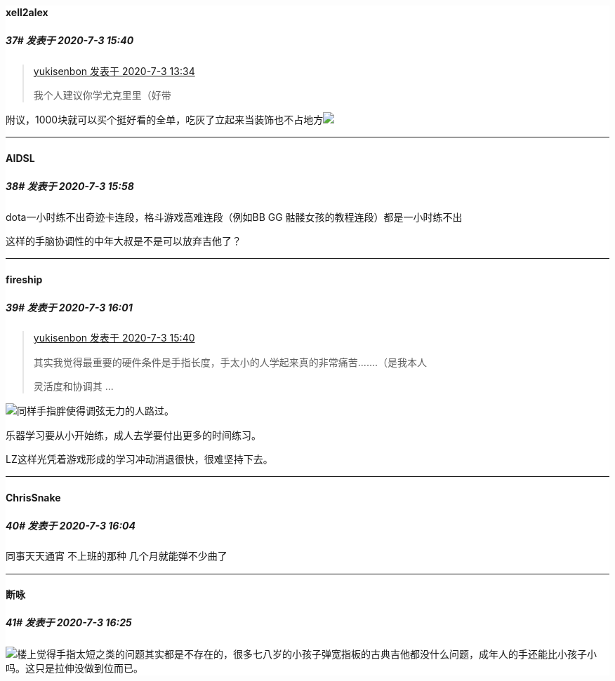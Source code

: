 ####  xell2alex  
##### 37#       发表于 2020-7-3 15:40


<blockquote><a href="httphttps://bbs.saraba1st.com/2b/forum.php?mod=redirect&amp;goto=findpost&amp;pid=48049029&amp;ptid=1945482" target="_blank">yukisenbon 发表于 2020-7-3 13:34</a>

我个人建议你学尤克里里（好带</blockquote>
附议，1000块就可以买个挺好看的全单，吃灰了立起来当装饰也不占地方<img src="https://static.saraba1st.com/image/smiley/face2017/245.png" referrerpolicy="no-referrer">


-----

####  AIDSL  
##### 38#       发表于 2020-7-3 15:58


dota一小时练不出奇迹卡连段，格斗游戏高难连段（例如BB GG 骷髅女孩的教程连段）都是一小时练不出


这样的手脑协调性的中年大叔是不是可以放弃吉他了？


-----

####  fireship  
##### 39#       发表于 2020-7-3 16:01


<blockquote><a href="httphttps://bbs.saraba1st.com/2b/forum.php?mod=redirect&amp;goto=findpost&amp;pid=48050874&amp;ptid=1945482" target="_blank">yukisenbon 发表于 2020-7-3 15:40</a>

其实我觉得最重要的硬件条件是手指长度，手太小的人学起来真的非常痛苦.......（是我本人

灵活度和协调其 ...</blockquote>
<img src="https://static.saraba1st.com/image/smiley/face2017/081.png" referrerpolicy="no-referrer">同样手指胖使得调弦无力的人路过。


乐器学习要从小开始练，成人去学要付出更多的时间练习。

LZ这样光凭着游戏形成的学习冲动消退很快，很难坚持下去。


-----

####  ChrisSnake  
##### 40#       发表于 2020-7-3 16:04


同事天天通宵 不上班的那种 几个月就能弹不少曲了


-----

####  断咏  
##### 41#       发表于 2020-7-3 16:25


<img src="https://static.saraba1st.com/image/smiley/face2017/002.png" referrerpolicy="no-referrer">楼上觉得手指太短之类的问题其实都是不存在的，很多七八岁的小孩子弹宽指板的古典吉他都没什么问题，成年人的手还能比小孩子小吗。这只是拉伸没做到位而已。

